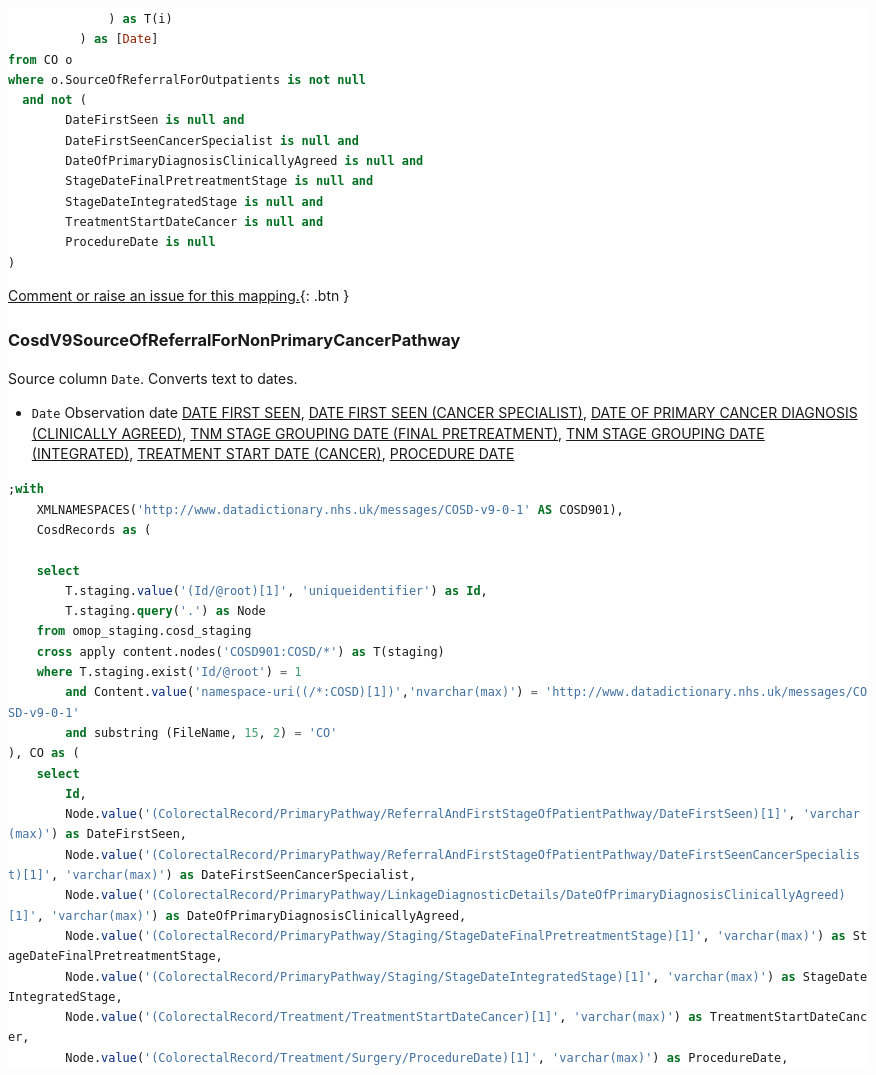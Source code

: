 ```sql
              ) as T(i)
          ) as [Date]
from CO o
where o.SourceOfReferralForOutpatients is not null
  and not (
		DateFirstSeen is null and
		DateFirstSeenCancerSpecialist is null and
		DateOfPrimaryDiagnosisClinicallyAgreed is null and
		StageDateFinalPretreatmentStage is null and
		StageDateIntegratedStage is null and
		TreatmentStartDateCancer is null and
		ProcedureDate is null
)
```


[Comment or raise an issue for this mapping.](https://github.com/answerdigital/oxford-omop-data-mapper/issues/new?title=OMOP%20Observation%20table%20observation_date%20field%20CosdV9SourceOfReferralForOutpatients%20mapping){: .btn }
### CosdV9SourceOfReferralForNonPrimaryCancerPathway
Source column  `Date`.
Converts text to dates.

* `Date` Observation date [DATE FIRST SEEN](https://www.datadictionary.nhs.uk/data_elements/date_first_seen.html), [DATE FIRST SEEN (CANCER SPECIALIST)](https://www.datadictionary.nhs.uk/data_elements/date_first_seen__cancer_specialist_.html), [DATE OF PRIMARY CANCER DIAGNOSIS (CLINICALLY AGREED)](https://www.datadictionary.nhs.uk/data_elements/date_of_primary_cancer_diagnosis__clinically_agreed_.html), [TNM STAGE GROUPING DATE (FINAL PRETREATMENT)](https://www.datadictionary.nhs.uk/data_elements/tnm_stage_grouping_date__final_pretreatment_.html), [TNM STAGE GROUPING DATE (INTEGRATED)](https://www.datadictionary.nhs.uk/data_elements/tnm_stage_grouping_date__integrated_.html), [TREATMENT START DATE (CANCER)](https://www.datadictionary.nhs.uk/data_elements/treatment_start_date__cancer_.html), [PROCEDURE DATE](https://www.datadictionary.nhs.uk/data_elements/procedure_date.html)

```sql
;with 
	XMLNAMESPACES('http://www.datadictionary.nhs.uk/messages/COSD-v9-0-1' AS COSD901),
	CosdRecords as ( 

	select
		T.staging.value('(Id/@root)[1]', 'uniqueidentifier') as Id,
		T.staging.query('.') as Node
	from omop_staging.cosd_staging
	cross apply content.nodes('COSD901:COSD/*') as T(staging)
	where T.staging.exist('Id/@root') = 1
		and Content.value('namespace-uri((/*:COSD)[1])','nvarchar(max)') = 'http://www.datadictionary.nhs.uk/messages/COSD-v9-0-1'
		and substring (FileName, 15, 2) = 'CO'
), CO as (
	select
		Id,
		Node.value('(ColorectalRecord/PrimaryPathway/ReferralAndFirstStageOfPatientPathway/DateFirstSeen)[1]', 'varchar(max)') as DateFirstSeen,
		Node.value('(ColorectalRecord/PrimaryPathway/ReferralAndFirstStageOfPatientPathway/DateFirstSeenCancerSpecialist)[1]', 'varchar(max)') as DateFirstSeenCancerSpecialist,
		Node.value('(ColorectalRecord/PrimaryPathway/LinkageDiagnosticDetails/DateOfPrimaryDiagnosisClinicallyAgreed)[1]', 'varchar(max)') as DateOfPrimaryDiagnosisClinicallyAgreed,
		Node.value('(ColorectalRecord/PrimaryPathway/Staging/StageDateFinalPretreatmentStage)[1]', 'varchar(max)') as StageDateFinalPretreatmentStage,
		Node.value('(ColorectalRecord/PrimaryPathway/Staging/StageDateIntegratedStage)[1]', 'varchar(max)') as StageDateIntegratedStage,
		Node.value('(ColorectalRecord/Treatment/TreatmentStartDateCancer)[1]', 'varchar(max)') as TreatmentStartDateCancer,
		Node.value('(ColorectalRecord/Treatment/Surgery/ProcedureDate)[1]', 'varchar(max)') as ProcedureDate,
```